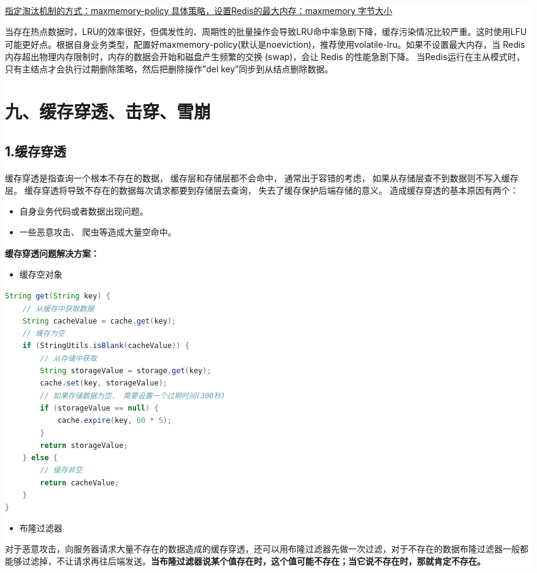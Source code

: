 [指定淘汰机制的方式：maxmemory-policy 具体策略，设置Redis的最大内存：maxmemory 字节大小]()



当存在热点数据时，LRU的效率很好，但偶发性的、周期性的批量操作会导致LRU命中率急剧下降，缓存污染情况比较严重。这时使用LFU可能更好点。根据自身业务类型，配置好maxmemory-policy(默认是noeviction)，推荐使用volatile-lru。如果不设置最大内存，当 Redis 内存超出物理内存限制时，内存的数据会开始和磁盘产生频繁的交换 (swap)，会让 Redis 的性能急剧下降。
当Redis运行在主从模式时，只有主结点才会执行过期删除策略，然后把删除操作”del key”同步到从结点删除数据。



# 九、缓存穿透、击穿、雪崩

## 1.缓存穿透
缓存穿透是指查询一个根本不存在的数据， 缓存层和存储层都不会命中， 通常出于容错的考虑， 如果从存储层查不到数据则不写入缓存层。
缓存穿透将导致不存在的数据每次请求都要到存储层去查询， 失去了缓存保护后端存储的意义。
造成缓存穿透的基本原因有两个：

- 自身业务代码或者数据出现问题。

- 一些恶意攻击、 爬虫等造成大量空命中。

**缓存穿透问题解决方案：**

- 缓存空对象

```java
String get(String key) {
    // 从缓存中获取数据
    String cacheValue = cache.get(key);
    // 缓存为空
    if (StringUtils.isBlank(cacheValue)) {
        // 从存储中获取
        String storageValue = storage.get(key);
        cache.set(key, storageValue);
        // 如果存储数据为空， 需要设置一个过期时间(300秒)
        if (storageValue == null) {
            cache.expire(key, 60 * 5);
        }
        return storageValue;
    } else {
        // 缓存非空
        return cacheValue;
    }
}
```



- 布隆过滤器


对于恶意攻击，向服务器请求大量不存在的数据造成的缓存穿透，还可以用布隆过滤器先做一次过滤，对于不存在的数据布隆过滤器一般都能够过滤掉，不让请求再往后端发送。**当布隆过滤器说某个值存在时，这个值可能不存在；当它说不存在时，那就肯定不存在。**
